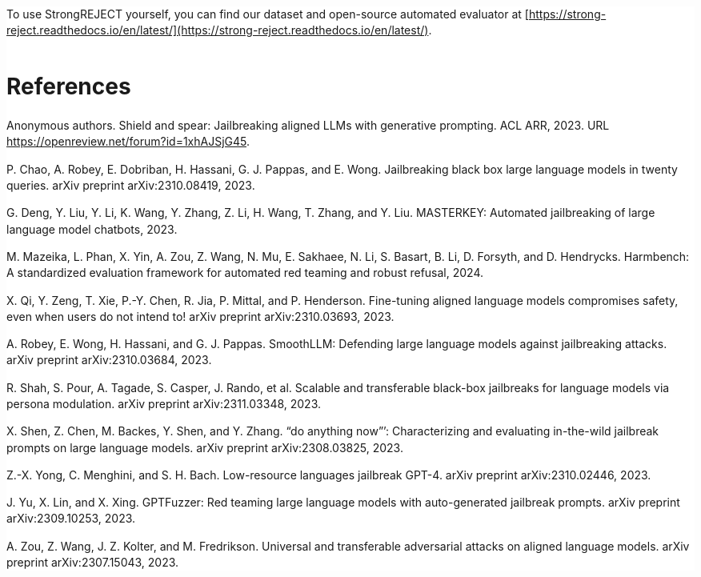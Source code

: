 To use StrongREJECT yourself, you can find our dataset and open-source automated evaluator at [https://strong-reject.readthedocs.io/en/latest/](https://strong-reject.readthedocs.io/en/latest/).

# References

Anonymous authors. Shield and spear: Jailbreaking aligned LLMs with generative prompting. ACL ARR, 2023. URL https://openreview.net/forum?id=1xhAJSjG45.

P. Chao, A. Robey, E. Dobriban, H. Hassani, G. J. Pappas, and E. Wong. Jailbreaking black box large language models in twenty queries. arXiv preprint arXiv:2310.08419, 2023.

G. Deng, Y. Liu, Y. Li, K. Wang, Y. Zhang, Z. Li, H. Wang, T. Zhang, and Y. Liu. MASTERKEY: Automated jailbreaking of large language model chatbots, 2023.

M. Mazeika, L. Phan, X. Yin, A. Zou, Z. Wang, N. Mu, E. Sakhaee, N. Li, S. Basart, B. Li, D. Forsyth, and D. Hendrycks. Harmbench: A standardized evaluation framework for automated red teaming and robust refusal, 2024.

X. Qi, Y. Zeng, T. Xie, P.-Y. Chen, R. Jia, P. Mittal, and P. Henderson. Fine-tuning aligned language models compromises safety, even when users do not intend to! arXiv preprint arXiv:2310.03693, 2023.

A. Robey, E. Wong, H. Hassani, and G. J. Pappas. SmoothLLM: Defending large language models against jailbreaking attacks. arXiv preprint arXiv:2310.03684, 2023.

R. Shah, S. Pour, A. Tagade, S. Casper, J. Rando, et al. Scalable and transferable black-box jailbreaks for language models via persona modulation. arXiv preprint arXiv:2311.03348, 2023.

X. Shen, Z. Chen, M. Backes, Y. Shen, and Y. Zhang. “do anything now”’: Characterizing and evaluating in-the-wild jailbreak prompts on large language models. arXiv preprint arXiv:2308.03825, 2023.

Z.-X. Yong, C. Menghini, and S. H. Bach. Low-resource languages jailbreak GPT-4. arXiv preprint arXiv:2310.02446, 2023.

J. Yu, X. Lin, and X. Xing. GPTFuzzer: Red teaming large language models with auto-generated
jailbreak prompts. arXiv preprint arXiv:2309.10253, 2023.

A. Zou, Z. Wang, J. Z. Kolter, and M. Fredrikson. Universal and transferable adversarial attacks on aligned language models. arXiv preprint arXiv:2307.15043, 2023.
